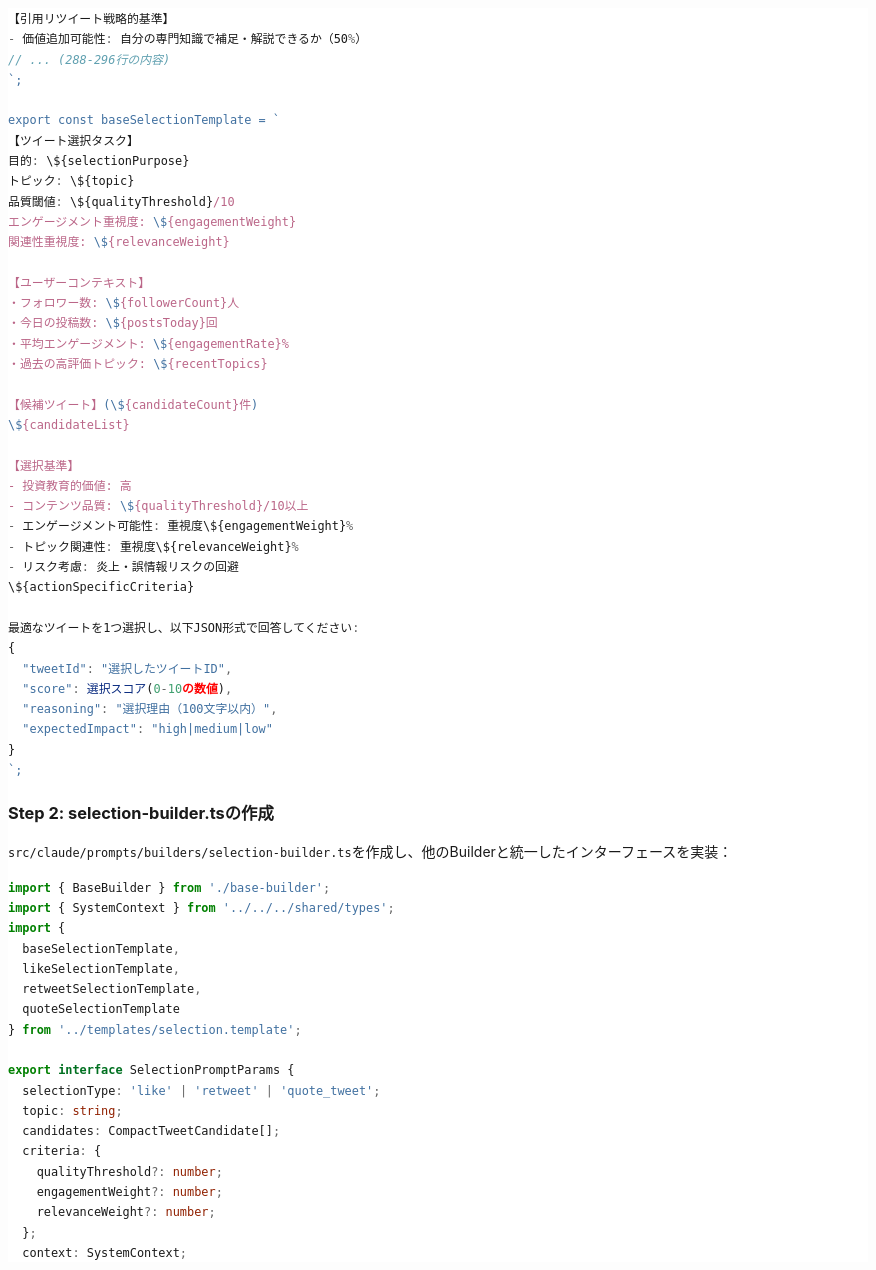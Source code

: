 ```typescript
【引用リツイート戦略的基準】
- 価値追加可能性: 自分の専門知識で補足・解説できるか（50%）
// ... (288-296行の内容)
`;

export const baseSelectionTemplate = `
【ツイート選択タスク】
目的: \${selectionPurpose}
トピック: \${topic}
品質閾値: \${qualityThreshold}/10
エンゲージメント重視度: \${engagementWeight}
関連性重視度: \${relevanceWeight}

【ユーザーコンテキスト】
・フォロワー数: \${followerCount}人
・今日の投稿数: \${postsToday}回
・平均エンゲージメント: \${engagementRate}%
・過去の高評価トピック: \${recentTopics}

【候補ツイート】(\${candidateCount}件)
\${candidateList}

【選択基準】
- 投資教育的価値: 高
- コンテンツ品質: \${qualityThreshold}/10以上
- エンゲージメント可能性: 重視度\${engagementWeight}%
- トピック関連性: 重視度\${relevanceWeight}%
- リスク考慮: 炎上・誤情報リスクの回避
\${actionSpecificCriteria}

最適なツイートを1つ選択し、以下JSON形式で回答してください:
{
  "tweetId": "選択したツイートID",
  "score": 選択スコア(0-10の数値),
  "reasoning": "選択理由（100文字以内）",
  "expectedImpact": "high|medium|low"
}
`;
```

### Step 2: selection-builder.tsの作成

`src/claude/prompts/builders/selection-builder.ts`を作成し、他のBuilderと統一したインターフェースを実装：

```typescript
import { BaseBuilder } from './base-builder';
import { SystemContext } from '../../../shared/types';
import { 
  baseSelectionTemplate, 
  likeSelectionTemplate, 
  retweetSelectionTemplate, 
  quoteSelectionTemplate 
} from '../templates/selection.template';

export interface SelectionPromptParams {
  selectionType: 'like' | 'retweet' | 'quote_tweet';
  topic: string;
  candidates: CompactTweetCandidate[];
  criteria: {
    qualityThreshold?: number;
    engagementWeight?: number;
    relevanceWeight?: number;
  };
  context: SystemContext;
```